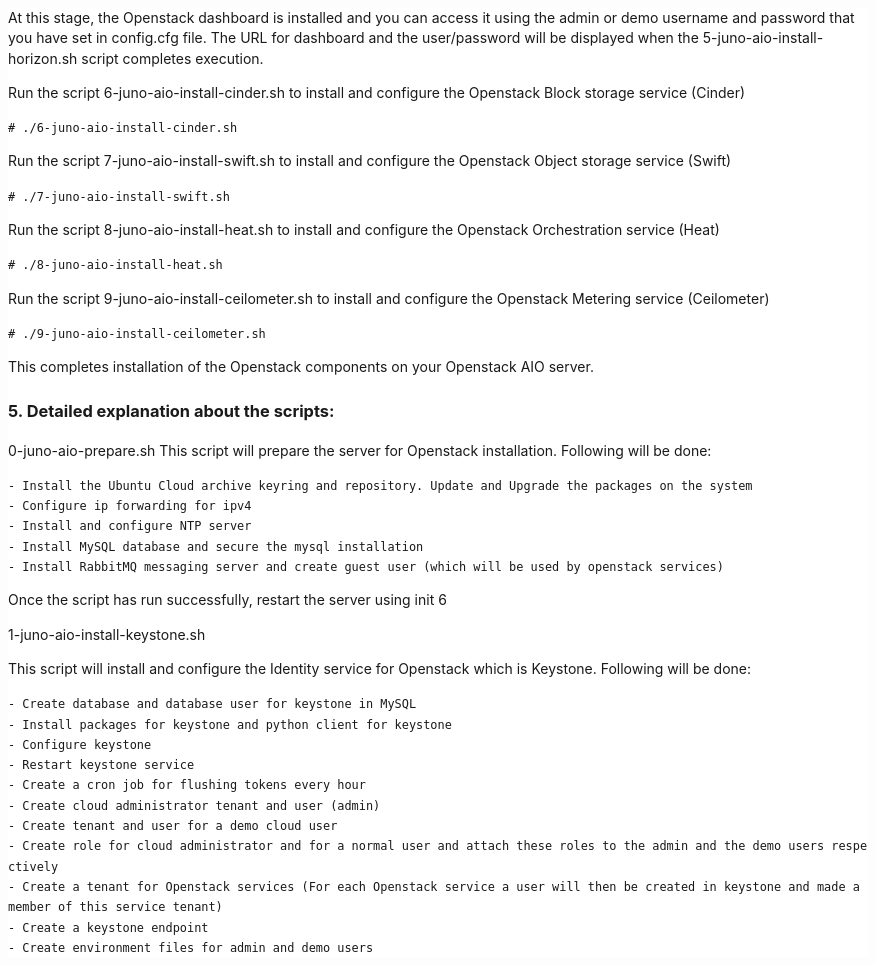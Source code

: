 At this stage, the Openstack dashboard is installed and you can access it using the admin or demo username and password that you have set in config.cfg file. The URL for dashboard and the user/password will be displayed when the 5-juno-aio-install-horizon.sh script completes execution.

Run the script 6-juno-aio-install-cinder.sh to install and configure the Openstack Block storage service (Cinder)

    # ./6-juno-aio-install-cinder.sh

Run the script 7-juno-aio-install-swift.sh to install and configure the Openstack Object storage service (Swift)

    # ./7-juno-aio-install-swift.sh

Run the script 8-juno-aio-install-heat.sh to install and configure the Openstack Orchestration service (Heat)

    # ./8-juno-aio-install-heat.sh

Run the script 9-juno-aio-install-ceilometer.sh to install and configure the Openstack Metering service (Ceilometer)

    # ./9-juno-aio-install-ceilometer.sh

This completes installation of the Openstack components on your Openstack AIO server.


### 5. Detailed explanation about the scripts:
0-juno-aio-prepare.sh
This script will prepare the server for Openstack installation. Following will be done:

    - Install the Ubuntu Cloud archive keyring and repository. Update and Upgrade the packages on the system
    - Configure ip forwarding for ipv4
    - Install and configure NTP server
    - Install MySQL database and secure the mysql installation
    - Install RabbitMQ messaging server and create guest user (which will be used by openstack services)

Once the script has run successfully, restart the server using init 6

1-juno-aio-install-keystone.sh

This script will install and configure the Identity service for Openstack which is Keystone. Following will be done:

    - Create database and database user for keystone in MySQL
    - Install packages for keystone and python client for keystone
    - Configure keystone
    - Restart keystone service
    - Create a cron job for flushing tokens every hour
    - Create cloud administrator tenant and user (admin)
    - Create tenant and user for a demo cloud user 
    - Create role for cloud administrator and for a normal user and attach these roles to the admin and the demo users respectively
    - Create a tenant for Openstack services (For each Openstack service a user will then be created in keystone and made a member of this service tenant)
    - Create a keystone endpoint
    - Create environment files for admin and demo users
